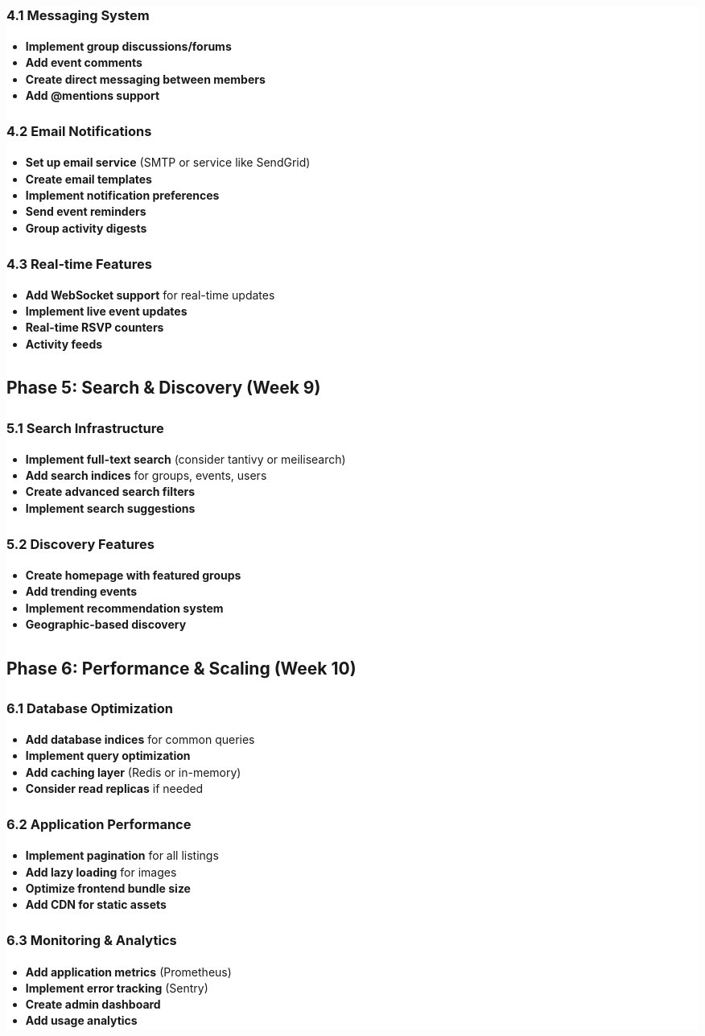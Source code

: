 ### 4.1 Messaging System
- **Implement group discussions/forums**
- **Add event comments**
- **Create direct messaging between members**
- **Add @mentions support**

### 4.2 Email Notifications
- **Set up email service** (SMTP or service like SendGrid)
- **Create email templates**
- **Implement notification preferences**
- **Send event reminders**
- **Group activity digests**

### 4.3 Real-time Features
- **Add WebSocket support** for real-time updates
- **Implement live event updates**
- **Real-time RSVP counters**
- **Activity feeds**

## Phase 5: Search & Discovery (Week 9)

### 5.1 Search Infrastructure
- **Implement full-text search** (consider tantivy or meilisearch)
- **Add search indices** for groups, events, users
- **Create advanced search filters**
- **Implement search suggestions**

### 5.2 Discovery Features
- **Create homepage with featured groups**
- **Add trending events**
- **Implement recommendation system**
- **Geographic-based discovery**

## Phase 6: Performance & Scaling (Week 10)

### 6.1 Database Optimization
- **Add database indices** for common queries
- **Implement query optimization**
- **Add caching layer** (Redis or in-memory)
- **Consider read replicas** if needed

### 6.2 Application Performance
- **Implement pagination** for all listings
- **Add lazy loading** for images
- **Optimize frontend bundle size**
- **Add CDN for static assets**

### 6.3 Monitoring & Analytics
- **Add application metrics** (Prometheus)
- **Implement error tracking** (Sentry)
- **Create admin dashboard**
- **Add usage analytics**
